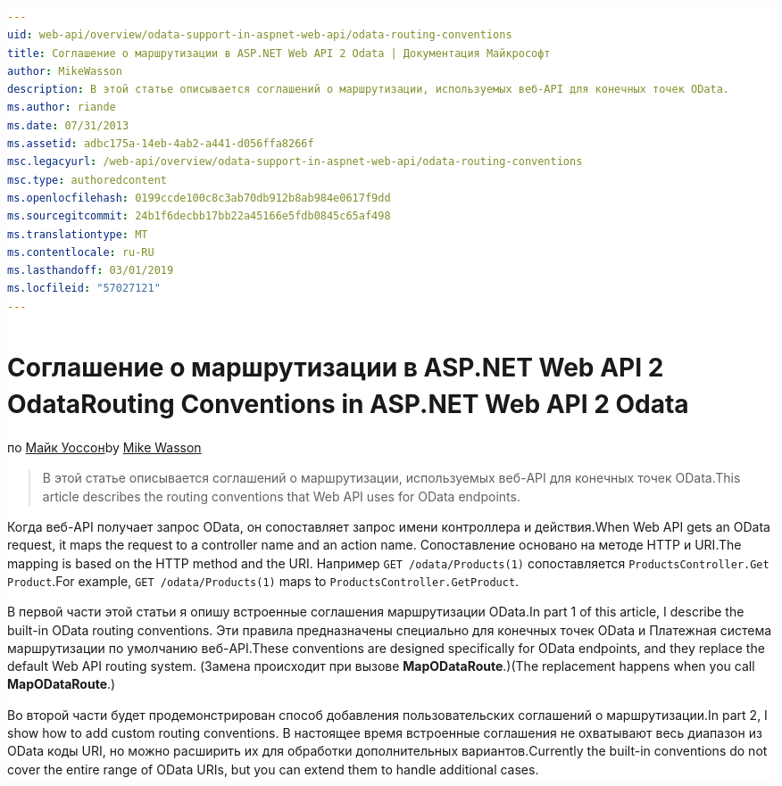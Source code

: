 ```yaml
---
uid: web-api/overview/odata-support-in-aspnet-web-api/odata-routing-conventions
title: Соглашение о маршрутизации в ASP.NET Web API 2 Odata | Документация Майкрософт
author: MikeWasson
description: В этой статье описывается соглашений о маршрутизации, используемых веб-API для конечных точек OData.
ms.author: riande
ms.date: 07/31/2013
ms.assetid: adbc175a-14eb-4ab2-a441-d056ffa8266f
msc.legacyurl: /web-api/overview/odata-support-in-aspnet-web-api/odata-routing-conventions
msc.type: authoredcontent
ms.openlocfilehash: 0199ccde100c8c3ab70db912b8ab984e0617f9dd
ms.sourcegitcommit: 24b1f6decbb17bb22a45166e5fdb0845c65af498
ms.translationtype: MT
ms.contentlocale: ru-RU
ms.lasthandoff: 03/01/2019
ms.locfileid: "57027121"
---
```

<a name="routing-conventions-in-aspnet-web-api-2-odata"></a><span data-ttu-id="7bae5-103">Соглашение о маршрутизации в ASP.NET Web API 2 Odata</span><span class="sxs-lookup"><span data-stu-id="7bae5-103">Routing Conventions in ASP.NET Web API 2 Odata</span></span>
====================
<span data-ttu-id="7bae5-104">по [Майк Уоссон](https://github.com/MikeWasson)</span><span class="sxs-lookup"><span data-stu-id="7bae5-104">by [Mike Wasson](https://github.com/MikeWasson)</span></span>

> <span data-ttu-id="7bae5-105">В этой статье описывается соглашений о маршрутизации, используемых веб-API для конечных точек OData.</span><span class="sxs-lookup"><span data-stu-id="7bae5-105">This article describes the routing conventions that Web API uses for OData endpoints.</span></span>


<span data-ttu-id="7bae5-106">Когда веб-API получает запрос OData, он сопоставляет запрос имени контроллера и действия.</span><span class="sxs-lookup"><span data-stu-id="7bae5-106">When Web API gets an OData request, it maps the request to a controller name and an action name.</span></span> <span data-ttu-id="7bae5-107">Сопоставление основано на методе HTTP и URI.</span><span class="sxs-lookup"><span data-stu-id="7bae5-107">The mapping is based on the HTTP method and the URI.</span></span> <span data-ttu-id="7bae5-108">Например `GET /odata/Products(1)` сопоставляется `ProductsController.GetProduct`.</span><span class="sxs-lookup"><span data-stu-id="7bae5-108">For example, `GET /odata/Products(1)` maps to `ProductsController.GetProduct`.</span></span>

<span data-ttu-id="7bae5-109">В первой части этой статьи я опишу встроенные соглашения маршрутизации OData.</span><span class="sxs-lookup"><span data-stu-id="7bae5-109">In part 1 of this article, I describe the built-in OData routing conventions.</span></span> <span data-ttu-id="7bae5-110">Эти правила предназначены специально для конечных точек OData и Платежная система маршрутизации по умолчанию веб-API.</span><span class="sxs-lookup"><span data-stu-id="7bae5-110">These conventions are designed specifically for OData endpoints, and they replace the default Web API routing system.</span></span> <span data-ttu-id="7bae5-111">(Замена происходит при вызове **MapODataRoute**.)</span><span class="sxs-lookup"><span data-stu-id="7bae5-111">(The replacement happens when you call **MapODataRoute**.)</span></span>

<span data-ttu-id="7bae5-112">Во второй части будет продемонстрирован способ добавления пользовательских соглашений о маршрутизации.</span><span class="sxs-lookup"><span data-stu-id="7bae5-112">In part 2, I show how to add custom routing conventions.</span></span> <span data-ttu-id="7bae5-113">В настоящее время встроенные соглашения не охватывают весь диапазон из OData коды URI, но можно расширить их для обработки дополнительных вариантов.</span><span class="sxs-lookup"><span data-stu-id="7bae5-113">Currently the built-in conventions do not cover the entire range of OData URIs, but you can extend them to handle additional cases.</span></span>
